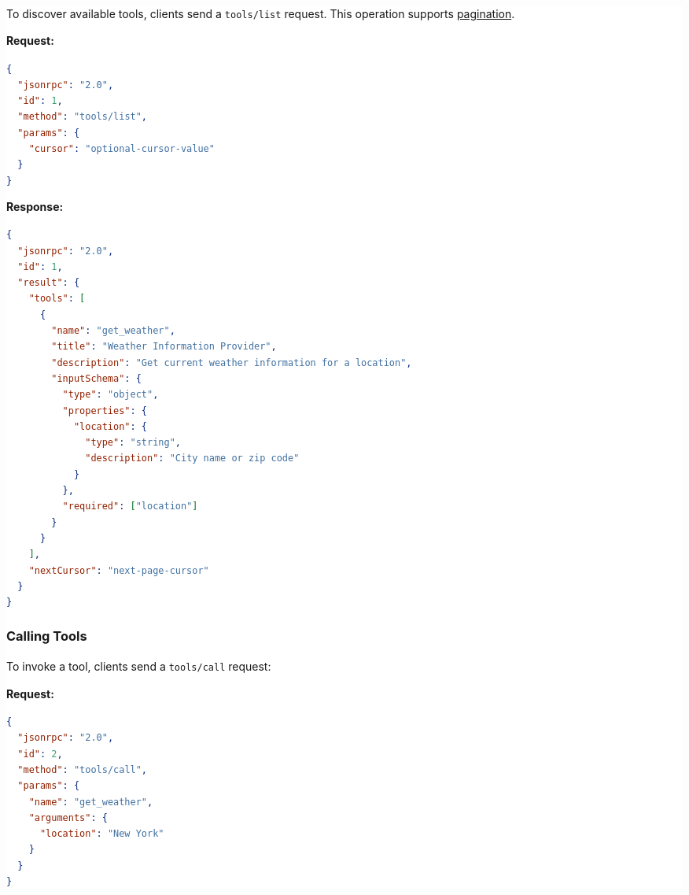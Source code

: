 To discover available tools, clients send a `tools/list` request. This operation supports
[pagination](/specification/2025-06-18/server/utilities/pagination).

**Request:**

```json  theme={null}
{
  "jsonrpc": "2.0",
  "id": 1,
  "method": "tools/list",
  "params": {
    "cursor": "optional-cursor-value"
  }
}
```

**Response:**

```json  theme={null}
{
  "jsonrpc": "2.0",
  "id": 1,
  "result": {
    "tools": [
      {
        "name": "get_weather",
        "title": "Weather Information Provider",
        "description": "Get current weather information for a location",
        "inputSchema": {
          "type": "object",
          "properties": {
            "location": {
              "type": "string",
              "description": "City name or zip code"
            }
          },
          "required": ["location"]
        }
      }
    ],
    "nextCursor": "next-page-cursor"
  }
}
```

### Calling Tools

To invoke a tool, clients send a `tools/call` request:

**Request:**

```json  theme={null}
{
  "jsonrpc": "2.0",
  "id": 2,
  "method": "tools/call",
  "params": {
    "name": "get_weather",
    "arguments": {
      "location": "New York"
    }
  }
}
```
